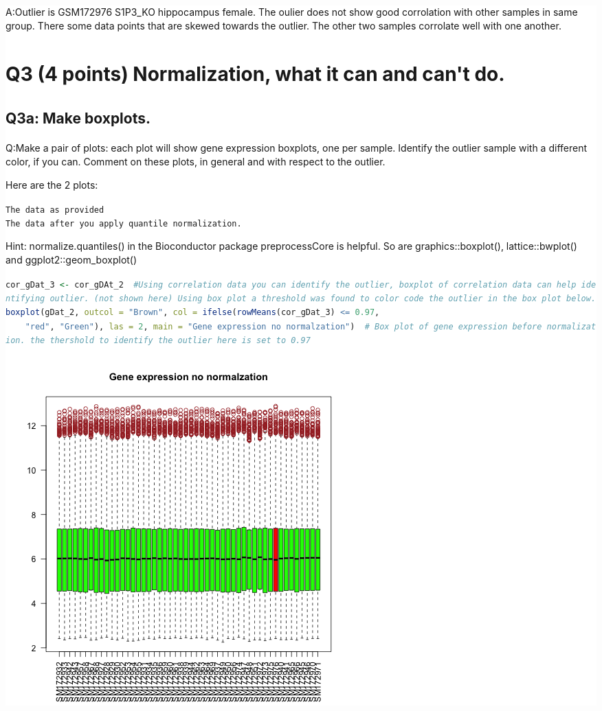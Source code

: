 
A:Outlier is GSM172976 S1P3_KO hippocampus female. The oulier does not show good corrolation with other samples in same group. There some data points that are skewed towards the outlier. The other two samples corrolate well with one another. 


Q3 (4 points) Normalization, what it can and can't do.
=======================================================

## Q3a: Make boxplots.

Q:Make a pair of plots: each plot will show gene expression boxplots, one per sample. Identify the outlier sample with a different color, if you can. Comment on these plots, in general and with respect to the outlier.

Here are the 2 plots:

    The data as provided
    The data after you apply quantile normalization.

Hint: normalize.quantiles() in the Bioconductor package preprocessCore is helpful. So are graphics::boxplot(), lattice::bwplot() and ggplot2::geom_boxplot()


```r
cor_gDat_3 <- cor_gDAt_2  #Using correlation data you can identify the outlier, boxplot of correlation data can help identifying outlier. (not shown here) Using box plot a threshold was found to color code the outlier in the box plot below. 
boxplot(gDat_2, outcol = "Brown", col = ifelse(rowMeans(cor_gDat_3) <= 0.97, 
    "red", "Green"), las = 2, main = "Gene expression no normalzation")  # Box plot of gene expression before normalization. the thershold to identify the outlier here is set to 0.97
```

![plot of chunk unnamed-chunk-13](figure/unnamed-chunk-13.png) 
